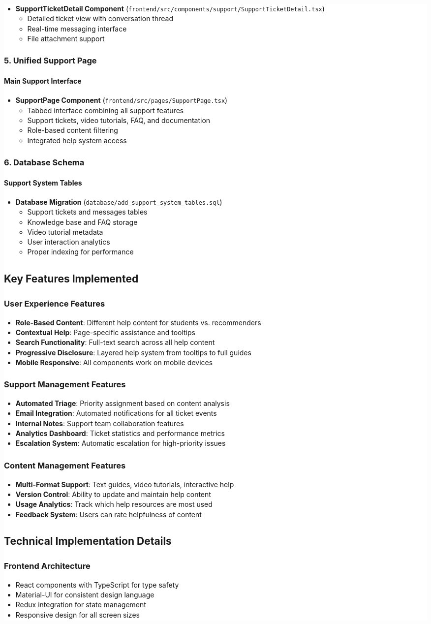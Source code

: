 - **SupportTicketDetail Component** (`frontend/src/components/support/SupportTicketDetail.tsx`)
  - Detailed ticket view with conversation thread
  - Real-time messaging interface
  - File attachment support

### 5. Unified Support Page

#### Main Support Interface
- **SupportPage Component** (`frontend/src/pages/SupportPage.tsx`)
  - Tabbed interface combining all support features
  - Support tickets, video tutorials, FAQ, and documentation
  - Role-based content filtering
  - Integrated help system access

### 6. Database Schema

#### Support System Tables
- **Database Migration** (`database/add_support_system_tables.sql`)
  - Support tickets and messages tables
  - Knowledge base and FAQ storage
  - Video tutorial metadata
  - User interaction analytics
  - Proper indexing for performance

## Key Features Implemented

### User Experience Features
- **Role-Based Content**: Different help content for students vs. recommenders
- **Contextual Help**: Page-specific assistance and tooltips
- **Search Functionality**: Full-text search across all help content
- **Progressive Disclosure**: Layered help system from tooltips to full guides
- **Mobile Responsive**: All components work on mobile devices

### Support Management Features
- **Automated Triage**: Priority assignment based on content analysis
- **Email Integration**: Automated notifications for all ticket events
- **Internal Notes**: Support team collaboration features
- **Analytics Dashboard**: Ticket statistics and performance metrics
- **Escalation System**: Automatic escalation for high-priority issues

### Content Management Features
- **Multi-Format Support**: Text guides, video tutorials, interactive help
- **Version Control**: Ability to update and maintain help content
- **Usage Analytics**: Track which help resources are most used
- **Feedback System**: Users can rate helpfulness of content

## Technical Implementation Details

### Frontend Architecture
- React components with TypeScript for type safety
- Material-UI for consistent design language
- Redux integration for state management
- Responsive design for all screen sizes

